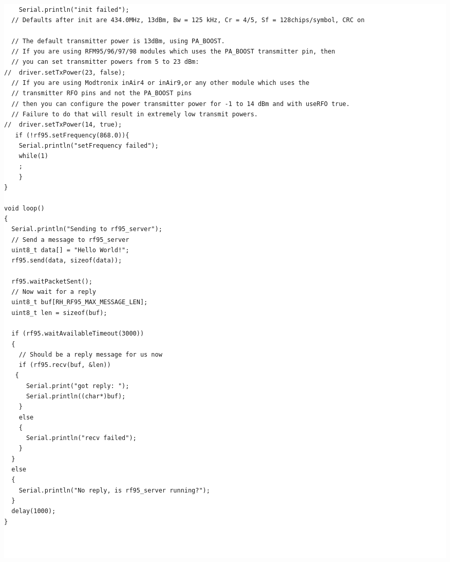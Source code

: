 ```
    Serial.println("init failed");
  // Defaults after init are 434.0MHz, 13dBm, Bw = 125 kHz, Cr = 4/5, Sf = 128chips/symbol, CRC on

  // The default transmitter power is 13dBm, using PA_BOOST.
  // If you are using RFM95/96/97/98 modules which uses the PA_BOOST transmitter pin, then 
  // you can set transmitter powers from 5 to 23 dBm:
//  driver.setTxPower(23, false);
  // If you are using Modtronix inAir4 or inAir9,or any other module which uses the
  // transmitter RFO pins and not the PA_BOOST pins
  // then you can configure the power transmitter power for -1 to 14 dBm and with useRFO true. 
  // Failure to do that will result in extremely low transmit powers.
//  driver.setTxPower(14, true);
   if (!rf95.setFrequency(868.0)){
    Serial.println("setFrequency failed");
    while(1)
    ;
    }
}

void loop()
{
  Serial.println("Sending to rf95_server");
  // Send a message to rf95_server
  uint8_t data[] = "Hello World!";
  rf95.send(data, sizeof(data));
  
  rf95.waitPacketSent();
  // Now wait for a reply
  uint8_t buf[RH_RF95_MAX_MESSAGE_LEN];
  uint8_t len = sizeof(buf);

  if (rf95.waitAvailableTimeout(3000))
  { 
    // Should be a reply message for us now   
    if (rf95.recv(buf, &len))
   {
      Serial.print("got reply: ");
      Serial.println((char*)buf);
    }
    else
    {
      Serial.println("recv failed");
    }
  }
  else
  {
    Serial.println("No reply, is rf95_server running?");
  }
  delay(1000);
}


 
```
